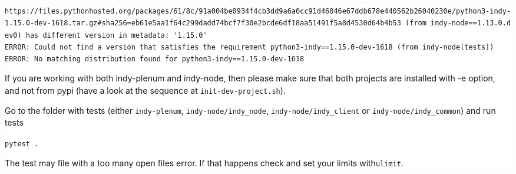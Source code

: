 ```
https://files.pythonhosted.org/packages/61/8c/91a004be0934f4cb3dd9a6a0cc91d46046e67ddb678e440562b26040230e/python3-indy-1.15.0-dev-1618.tar.gz#sha256=eb61e5aa1f64c299dadd74bcf7f30e2bcde6df18aa51491f5a8d4530d64b4b53 (from indy-node==1.13.0.dev0) has different version in metadata: '1.15.0'
ERROR: Could not find a version that satisfies the requirement python3-indy==1.15.0-dev-1618 (from indy-node[tests])
ERROR: No matching distribution found for python3-indy==1.15.0-dev-1618
```
If you are working with both indy-plenum and indy-node, then please make sure that both projects are installed with -e option,
and not from pypi (have a look at the sequence at `init-dev-project.sh`). 

Go to the folder with tests (either `indy-plenum`, `indy-node/indy_node`, `indy-node/indy_client` or `indy-node/indy_common`)
and run tests
```
pytest .
```

The test may file with a too many open files error. 
If that happens check and set your limits with```ulimit```.
